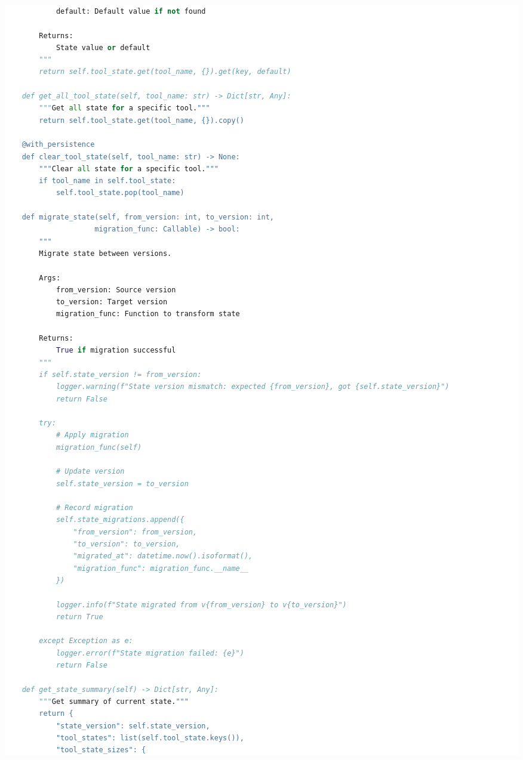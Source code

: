 ```python
            default: Default value if not found
            
        Returns:
            State value or default
        """
        return self.tool_state.get(tool_name, {}).get(key, default)
    
    def get_all_tool_state(self, tool_name: str) -> Dict[str, Any]:
        """Get all state for a specific tool."""
        return self.tool_state.get(tool_name, {}).copy()
    
    @with_persistence
    def clear_tool_state(self, tool_name: str) -> None:
        """Clear all state for a specific tool."""
        if tool_name in self.tool_state:
            self.tool_state.pop(tool_name)
    
    def migrate_state(self, from_version: int, to_version: int, 
                     migration_func: Callable) -> bool:
        """
        Migrate state between versions.
        
        Args:
            from_version: Source version
            to_version: Target version
            migration_func: Function to transform state
            
        Returns:
            True if migration successful
        """
        if self.state_version != from_version:
            logger.warning(f"State version mismatch: expected {from_version}, got {self.state_version}")
            return False
        
        try:
            # Apply migration
            migration_func(self)
            
            # Update version
            self.state_version = to_version
            
            # Record migration
            self.state_migrations.append({
                "from_version": from_version,
                "to_version": to_version,
                "migrated_at": datetime.now().isoformat(),
                "migration_func": migration_func.__name__
            })
            
            logger.info(f"State migrated from v{from_version} to v{to_version}")
            return True
            
        except Exception as e:
            logger.error(f"State migration failed: {e}")
            return False
    
    def get_state_summary(self) -> Dict[str, Any]:
        """Get summary of current state."""
        return {
            "state_version": self.state_version,
            "tool_states": list(self.tool_state.keys()),
            "tool_state_sizes": {
```